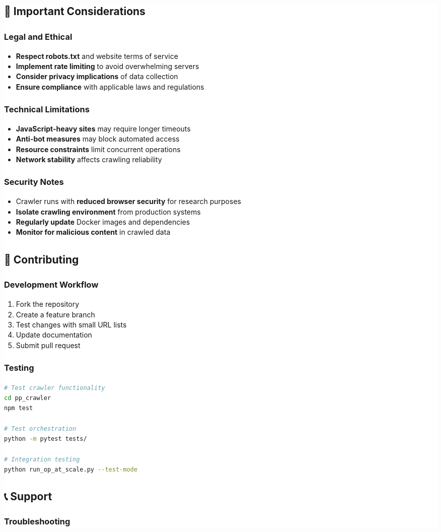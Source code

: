 ## 🚨 Important Considerations

### Legal and Ethical

- **Respect robots.txt** and website terms of service
- **Implement rate limiting** to avoid overwhelming servers
- **Consider privacy implications** of data collection
- **Ensure compliance** with applicable laws and regulations

### Technical Limitations

- **JavaScript-heavy sites** may require longer timeouts
- **Anti-bot measures** may block automated access
- **Resource constraints** limit concurrent operations
- **Network stability** affects crawling reliability

### Security Notes

- Crawler runs with **reduced browser security** for research purposes
- **Isolate crawling environment** from production systems
- **Regularly update** Docker images and dependencies
- **Monitor for malicious content** in crawled data

## 🤝 Contributing

### Development Workflow

1. Fork the repository
2. Create a feature branch
3. Test changes with small URL lists
4. Update documentation
5. Submit pull request

### Testing

```bash
# Test crawler functionality
cd pp_crawler
npm test

# Test orchestration
python -m pytest tests/

# Integration testing
python run_op_at_scale.py --test-mode
```

## 📞 Support

### Troubleshooting
